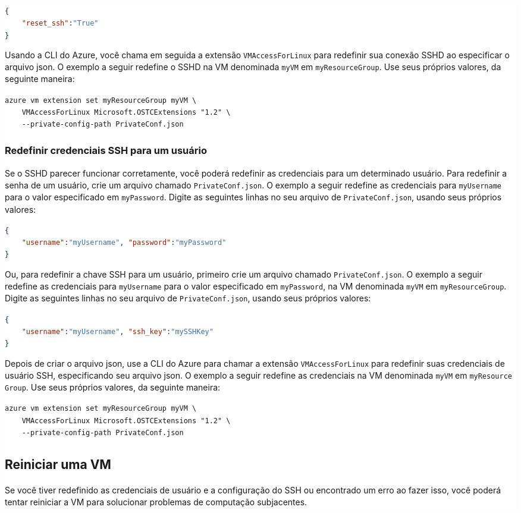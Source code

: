 ```json
{  
    "reset_ssh":"True"
}
```

Usando a CLI do Azure, você chama em seguida a extensão `VMAccessForLinux` para redefinir sua conexão SSHD ao especificar o arquivo json. O exemplo a seguir redefine o SSHD na VM denominada `myVM` em `myResourceGroup`. Use seus próprios valores, da seguinte maneira:

```azurecli
azure vm extension set myResourceGroup myVM \
    VMAccessForLinux Microsoft.OSTCExtensions "1.2" \
    --private-config-path PrivateConf.json
```

### <a name="reset-ssh-credentials-for-a-user"></a>Redefinir credenciais SSH para um usuário
Se o SSHD parecer funcionar corretamente, você poderá redefinir as credenciais para um determinado usuário. Para redefinir a senha de um usuário, crie um arquivo chamado `PrivateConf.json`. O exemplo a seguir redefine as credenciais para `myUsername` para o valor especificado em `myPassword`. Digite as seguintes linhas no seu arquivo de `PrivateConf.json`, usando seus próprios valores:

```json
{
    "username":"myUsername", "password":"myPassword"
}
```

Ou, para redefinir a chave SSH para um usuário, primeiro crie um arquivo chamado `PrivateConf.json`. O exemplo a seguir redefine as credenciais para `myUsername` para o valor especificado em `myPassword`, na VM denominada `myVM` em `myResourceGroup`. Digite as seguintes linhas no seu arquivo de `PrivateConf.json`, usando seus próprios valores:

```json
{
    "username":"myUsername", "ssh_key":"mySSHKey"
}
```

Depois de criar o arquivo json, use a CLI do Azure para chamar a extensão `VMAccessForLinux` para redefinir suas credenciais de usuário SSH, especificando seu arquivo json. O exemplo a seguir redefine as credenciais na VM denominada `myVM` em `myResourceGroup`. Use seus próprios valores, da seguinte maneira:

```azurecli
azure vm extension set myResourceGroup myVM \
    VMAccessForLinux Microsoft.OSTCExtensions "1.2" \
    --private-config-path PrivateConf.json
```


## <a name="restart-a-vm"></a>Reiniciar uma VM
Se você tiver redefinido as credenciais de usuário e a configuração do SSH ou encontrado um erro ao fazer isso, você poderá tentar reiniciar a VM para solucionar problemas de computação subjacentes.
